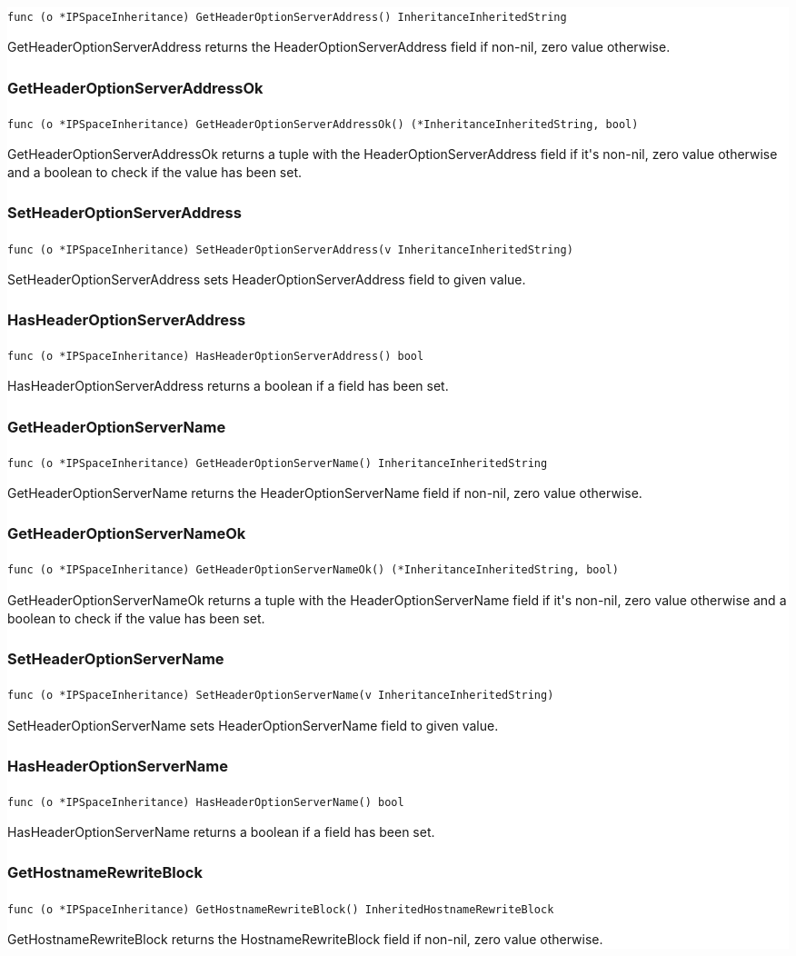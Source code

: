`func (o *IPSpaceInheritance) GetHeaderOptionServerAddress() InheritanceInheritedString`

GetHeaderOptionServerAddress returns the HeaderOptionServerAddress field if non-nil, zero value otherwise.

### GetHeaderOptionServerAddressOk

`func (o *IPSpaceInheritance) GetHeaderOptionServerAddressOk() (*InheritanceInheritedString, bool)`

GetHeaderOptionServerAddressOk returns a tuple with the HeaderOptionServerAddress field if it's non-nil, zero value otherwise
and a boolean to check if the value has been set.

### SetHeaderOptionServerAddress

`func (o *IPSpaceInheritance) SetHeaderOptionServerAddress(v InheritanceInheritedString)`

SetHeaderOptionServerAddress sets HeaderOptionServerAddress field to given value.

### HasHeaderOptionServerAddress

`func (o *IPSpaceInheritance) HasHeaderOptionServerAddress() bool`

HasHeaderOptionServerAddress returns a boolean if a field has been set.

### GetHeaderOptionServerName

`func (o *IPSpaceInheritance) GetHeaderOptionServerName() InheritanceInheritedString`

GetHeaderOptionServerName returns the HeaderOptionServerName field if non-nil, zero value otherwise.

### GetHeaderOptionServerNameOk

`func (o *IPSpaceInheritance) GetHeaderOptionServerNameOk() (*InheritanceInheritedString, bool)`

GetHeaderOptionServerNameOk returns a tuple with the HeaderOptionServerName field if it's non-nil, zero value otherwise
and a boolean to check if the value has been set.

### SetHeaderOptionServerName

`func (o *IPSpaceInheritance) SetHeaderOptionServerName(v InheritanceInheritedString)`

SetHeaderOptionServerName sets HeaderOptionServerName field to given value.

### HasHeaderOptionServerName

`func (o *IPSpaceInheritance) HasHeaderOptionServerName() bool`

HasHeaderOptionServerName returns a boolean if a field has been set.

### GetHostnameRewriteBlock

`func (o *IPSpaceInheritance) GetHostnameRewriteBlock() InheritedHostnameRewriteBlock`

GetHostnameRewriteBlock returns the HostnameRewriteBlock field if non-nil, zero value otherwise.
